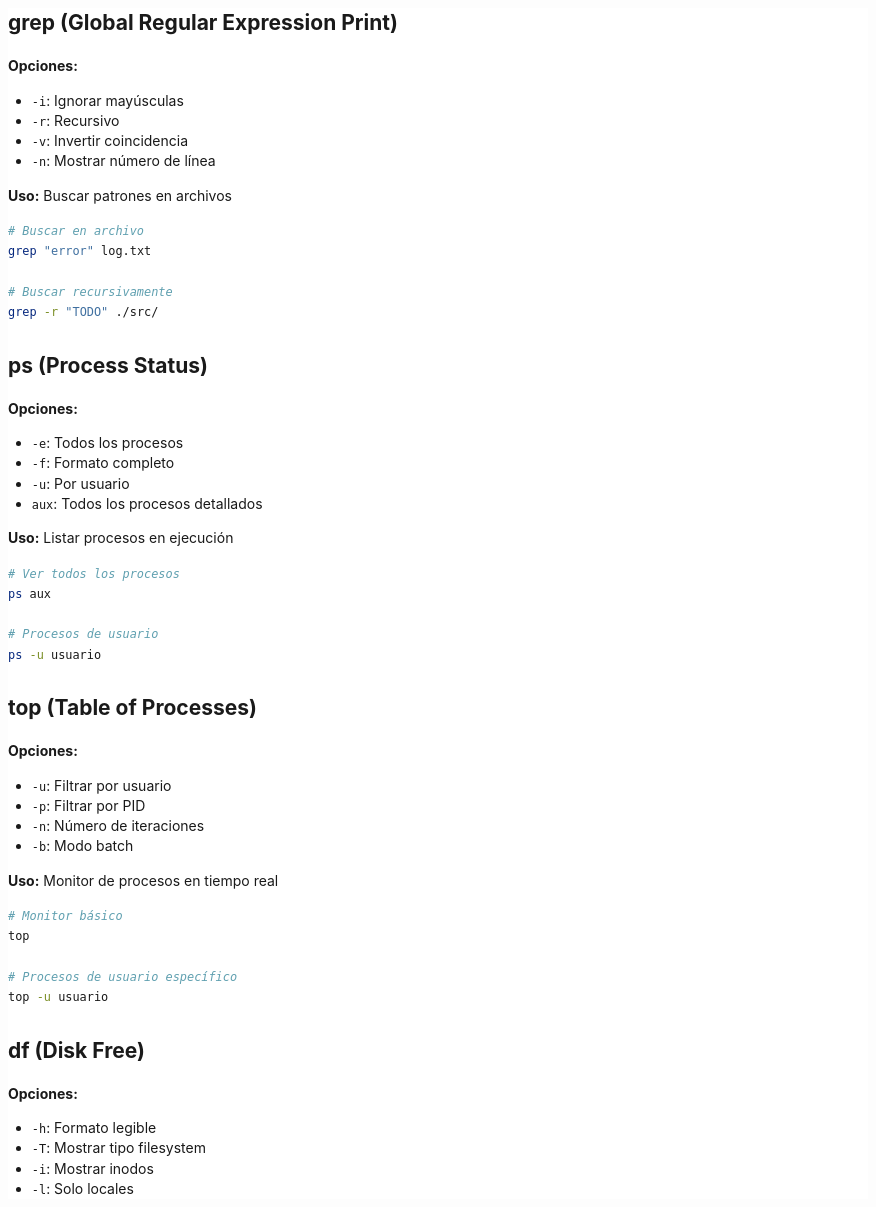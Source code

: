 ## grep (Global Regular Expression Print)
**Opciones:**
- `-i`: Ignorar mayúsculas
- `-r`: Recursivo
- `-v`: Invertir coincidencia
- `-n`: Mostrar número de línea

**Uso:** Buscar patrones en archivos
```bash
# Buscar en archivo
grep "error" log.txt

# Buscar recursivamente
grep -r "TODO" ./src/
```

## ps (Process Status)
**Opciones:**
- `-e`: Todos los procesos
- `-f`: Formato completo
- `-u`: Por usuario
- `aux`: Todos los procesos detallados

**Uso:** Listar procesos en ejecución
```bash
# Ver todos los procesos
ps aux

# Procesos de usuario
ps -u usuario
```

## top (Table of Processes)
**Opciones:**
- `-u`: Filtrar por usuario
- `-p`: Filtrar por PID
- `-n`: Número de iteraciones
- `-b`: Modo batch

**Uso:** Monitor de procesos en tiempo real
```bash
# Monitor básico
top

# Procesos de usuario específico
top -u usuario
```

## df (Disk Free)
**Opciones:**
- `-h`: Formato legible
- `-T`: Mostrar tipo filesystem
- `-i`: Mostrar inodos
- `-l`: Solo locales
